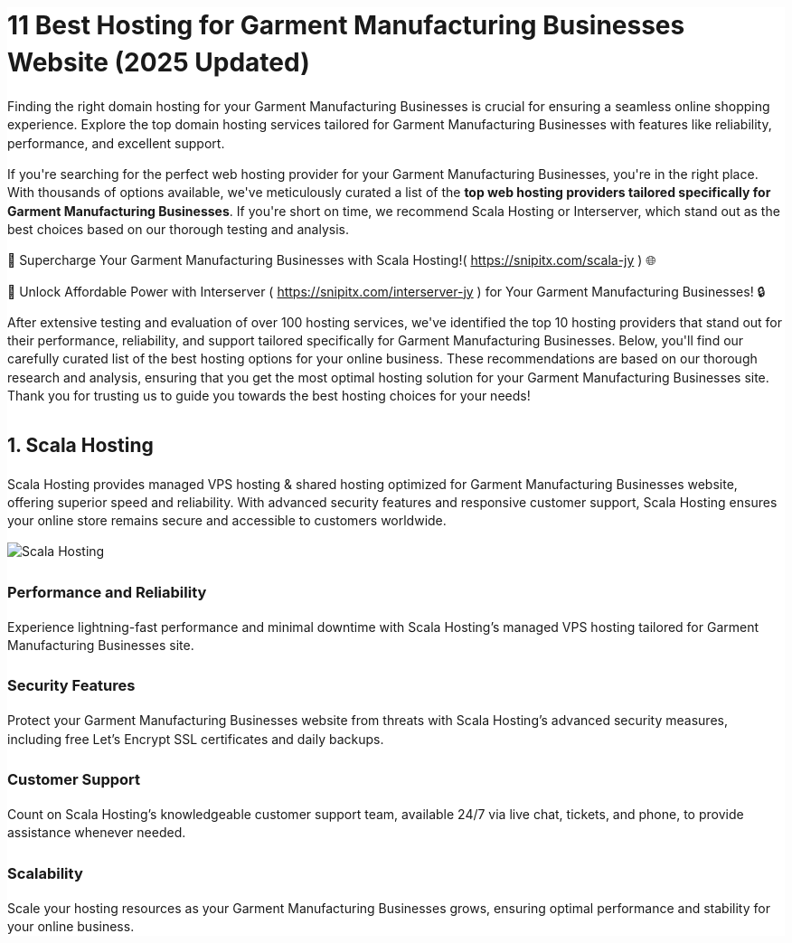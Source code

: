# 11 Best Hosting for Garment Manufacturing Businesses Website (2025 Updated)

Finding the right domain hosting for your Garment Manufacturing Businesses is crucial for ensuring a seamless online shopping experience. Explore the top domain hosting services tailored for Garment Manufacturing Businesses with features like reliability, performance, and excellent support.

If you're searching for the perfect web hosting provider for your Garment Manufacturing Businesses, you're in the right place. With thousands of options available, we've meticulously curated a list of the **top web hosting providers tailored specifically for Garment Manufacturing Businesses**. If you're short on time, we recommend Scala Hosting or Interserver, which stand out as the best choices based on our thorough testing and analysis.

🚀 Supercharge Your Garment Manufacturing Businesses with Scala Hosting!( https://snipitx.com/scala-jy ) 🌐 

💸 Unlock Affordable Power with Interserver ( https://snipitx.com/interserver-jy ) for Your Garment Manufacturing Businesses! 🔒

After extensive testing and evaluation of over 100 hosting services, we've identified the top 10 hosting providers that stand out for their performance, reliability, and support tailored specifically for Garment Manufacturing Businesses. Below, you'll find our carefully curated list of the best hosting options for your online business. These recommendations are based on our thorough research and analysis, ensuring that you get the most optimal hosting solution for your Garment Manufacturing Businesses site. Thank you for trusting us to guide you towards the best hosting choices for your needs!

## 1. Scala Hosting

Scala Hosting provides managed VPS hosting & shared hosting optimized for Garment Manufacturing Businesses website, offering superior speed and reliability. With advanced security features and responsive customer support, Scala Hosting ensures your online store remains secure and accessible to customers worldwide.

![Scala Hosting](https://i.imgur.com/uJ5JIK3.png "Scala Web Hosting")

### Performance and Reliability
Experience lightning-fast performance and minimal downtime with Scala Hosting’s managed VPS hosting tailored for Garment Manufacturing Businesses site.

### Security Features
Protect your Garment Manufacturing Businesses website from threats with Scala Hosting’s advanced security measures, including free Let’s Encrypt SSL certificates and daily backups.

### Customer Support
Count on Scala Hosting’s knowledgeable customer support team, available 24/7 via live chat, tickets, and phone, to provide assistance whenever needed.

### Scalability
Scale your hosting resources as your Garment Manufacturing Businesses grows, ensuring optimal performance and stability for your online business.
